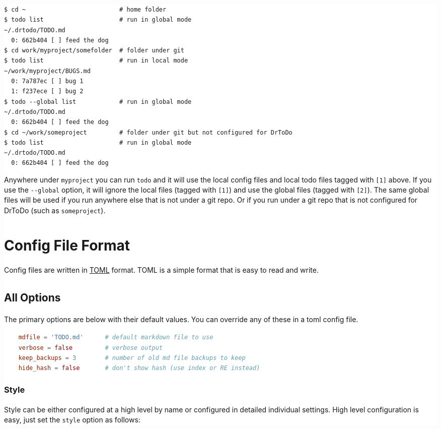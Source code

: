 ```console
$ cd ~                          # home folder
$ todo list                     # run in global mode
~/.drtodo/TODO.md
  0: 662b404 [ ] feed the dog
$ cd work/myproject/somefolder  # folder under git
$ todo list                     # run in local mode
~/work/myproject/BUGS.md
  0: 7a787ec [ ] bug 1
  1: f237ece [ ] bug 2
$ todo --global list            # run in global mode
~/.drtodo/TODO.md
  0: 662b404 [ ] feed the dog
$ cd ~/work/someproject         # folder under git but not configured for DrToDo
$ todo list                     # run in global mode
~/.drtodo/TODO.md
  0: 662b404 [ ] feed the dog
```

Anywhere under `myproject` you can run `todo` and it will use the local config 
files and local
todo files tagged with `[1]` above. If you use the `--global` option, it will 
ignore the local
files (tagged with `[1]`) and use the global files (tagged with `[2]`). The same
global files
will be used if you run anywhere else that is not under a git repo. Or if you 
run under a git
repo that is not configured for DrToDo (such as `someproject`).

# Config File Format

Config files are written in [TOML](http://toml.io/) format. TOML is a simple 
format that is easy to read and write.

## All Options

The primary options are below with their default values. You can override any of
these in a toml config file.

```toml
    mdfile = 'TODO.md'      # default markdown file to use
    verbose = false         # verbose output
    keep_backups = 3        # number of old md file backups to keep
    hide_hash = false       # don't show hash (use index or RE instead)
```


### Style

Style can be either configured at a high level by name or configured in detailed
individual settings.
High level configuration is easy, just set the `style` option as follows:
